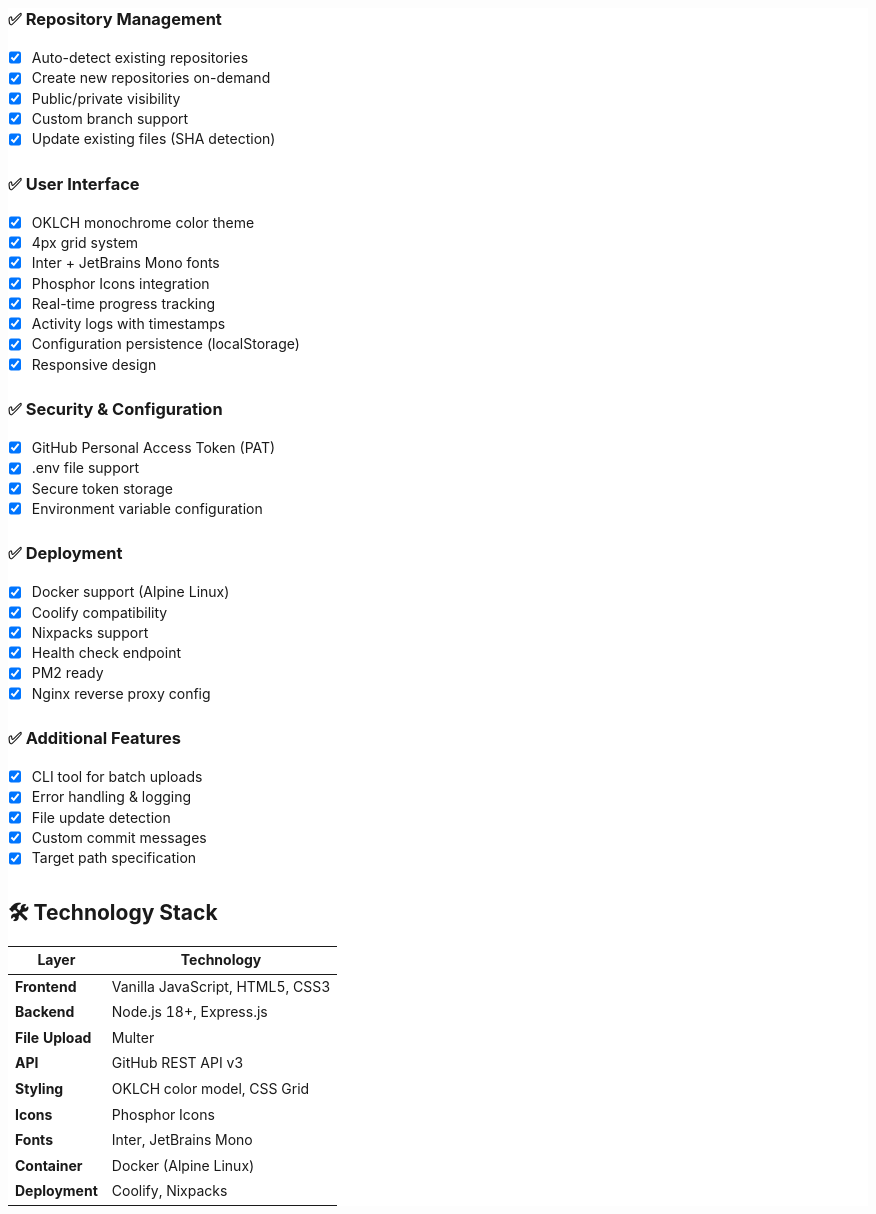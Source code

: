 ### ✅ Repository Management
- [x] Auto-detect existing repositories
- [x] Create new repositories on-demand
- [x] Public/private visibility
- [x] Custom branch support
- [x] Update existing files (SHA detection)

### ✅ User Interface
- [x] OKLCH monochrome color theme
- [x] 4px grid system
- [x] Inter + JetBrains Mono fonts
- [x] Phosphor Icons integration
- [x] Real-time progress tracking
- [x] Activity logs with timestamps
- [x] Configuration persistence (localStorage)
- [x] Responsive design

### ✅ Security & Configuration
- [x] GitHub Personal Access Token (PAT)
- [x] .env file support
- [x] Secure token storage
- [x] Environment variable configuration

### ✅ Deployment
- [x] Docker support (Alpine Linux)
- [x] Coolify compatibility
- [x] Nixpacks support
- [x] Health check endpoint
- [x] PM2 ready
- [x] Nginx reverse proxy config

### ✅ Additional Features
- [x] CLI tool for batch uploads
- [x] Error handling & logging
- [x] File update detection
- [x] Custom commit messages
- [x] Target path specification

## 🛠️ Technology Stack

| Layer | Technology |
|-------|------------|
| **Frontend** | Vanilla JavaScript, HTML5, CSS3 |
| **Backend** | Node.js 18+, Express.js |
| **File Upload** | Multer |
| **API** | GitHub REST API v3 |
| **Styling** | OKLCH color model, CSS Grid |
| **Icons** | Phosphor Icons |
| **Fonts** | Inter, JetBrains Mono |
| **Container** | Docker (Alpine Linux) |
| **Deployment** | Coolify, Nixpacks |
